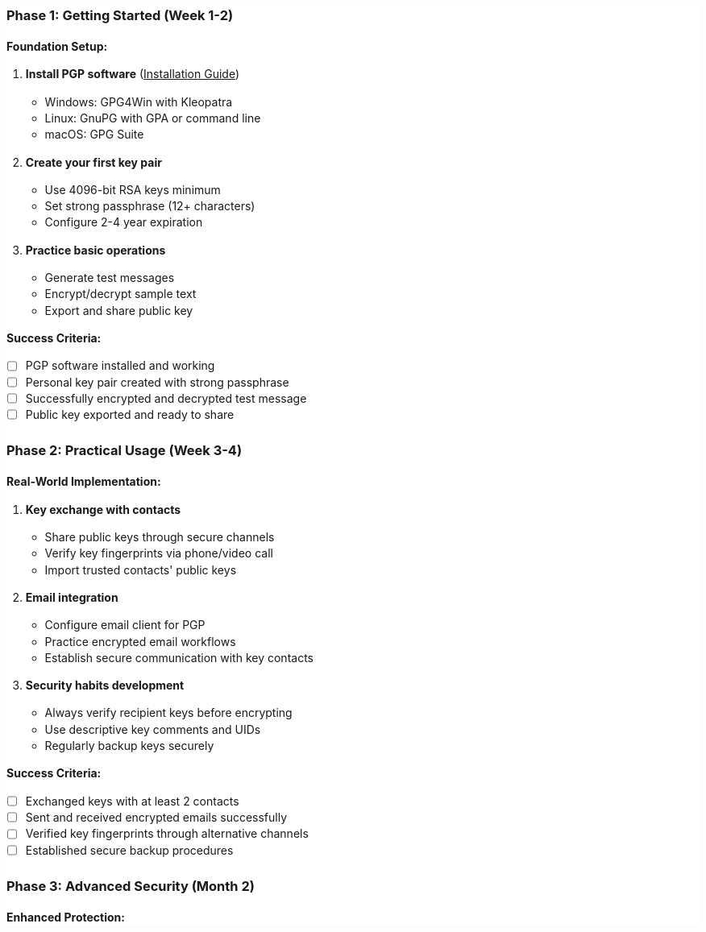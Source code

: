 ### Phase 1: Getting Started (Week 1-2)

**Foundation Setup:**

1. **Install PGP software** ([Installation Guide](03-install-clients.md))
   - Windows: GPG4Win with Kleopatra
   - Linux: GnuPG with GPA or command line
   - macOS: GPG Suite

2. **Create your first key pair**
   - Use 4096-bit RSA keys minimum
   - Set strong passphrase (12+ characters)
   - Configure 2-4 year expiration

3. **Practice basic operations**
   - Generate test messages
   - Encrypt/decrypt sample text
   - Export and share public key

**Success Criteria:**

- [ ] PGP software installed and working
- [ ] Personal key pair created with strong passphrase
- [ ] Successfully encrypted and decrypted test message
- [ ] Public key exported and ready to share

### Phase 2: Practical Usage (Week 3-4)

**Real-World Implementation:**

1. **Key exchange with contacts**
   - Share public keys through secure channels
   - Verify key fingerprints via phone/video call
   - Import trusted contacts' public keys

2. **Email integration**
   - Configure email client for PGP
   - Practice encrypted email workflows
   - Establish secure communication with key contacts

3. **Security habits development**
   - Always verify recipient keys before encrypting
   - Use descriptive key comments and UIDs
   - Regularly backup keys securely

**Success Criteria:**

- [ ] Exchanged keys with at least 2 contacts
- [ ] Sent and received encrypted emails successfully
- [ ] Verified key fingerprints through alternative channels
- [ ] Established secure backup procedures

### Phase 3: Advanced Security (Month 2)

**Enhanced Protection:**
